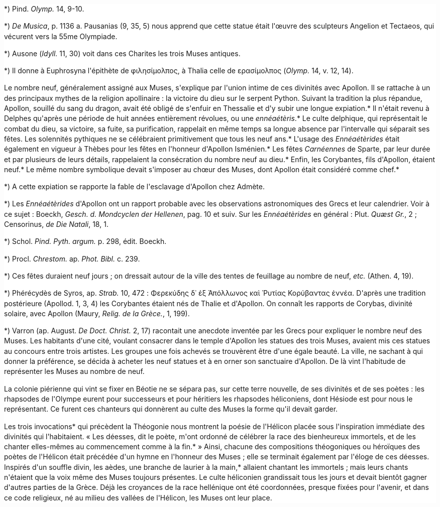 *) Pind. _Olymp._ 14, 9-10.

*) _De Musica_, p. 1136 a. Pausanias (9, 35, 5) nous apprend que cette statue était l'œuvre des sculpteurs Angelion et Tectaeos, qui vécurent vers la 55me Olympiade.

*) Ausone (_Idyll._ 11, 30) voit dans ces Charites les trois Muses antiques.

*) Il donne à Euphrosyna l'épithète de φιλησίμολπος, à Thalia celle de ερασίμολπος (_Olymp._ 14, v. 12, 14).

Le nombre neuf, généralement assigné aux Muses, s'explique par l'union intime de ces divinités avec Apollon. Il se rattache à un des principaux mythes de la religion apollinaire : la victoire du dieu sur le serpent Python. Suivant la tradition la plus répandue, Apollon, souillé du sang du dragon, avait été obligé de s'enfuir en Thessalie et d'y subir une longue expiation.* Il n'était revenu à Delphes qu'après une période de huit années entièrement révolues, ou une _ennéaétèris_.* Le culte delphique, qui représentait le combat du dieu, sa victoire, sa fuite, sa purification, rappelait en même temps sa longue absence par l'intervalle qui séparait ses fêtes. Les solennités pythiques ne se célébraient primitivement que tous les neuf ans.* L'usage des _Ennéaétèrides_ était également en vigueur à Thèbes pour les fêtes en l'honneur d'Apollon Isménien.* Les fêtes _Carnéennes_ de Sparte, par leur durée et par plusieurs de leurs détails, rappelaient la consécration du nombre neuf au dieu.* Enfin, les Corybantes, fils d'Apollon, étaient neuf.* Le même nombre symbolique devait s'imposer au chœur des Muses, dont Apollon était considéré comme chef.*

*) A cette expiation se rapporte la fable de l'esclavage d'Apollon chez Admète.

*) Les _Ennéaétèrides_ d'Apollon ont un rapport probable avec les observations astronomiques des Grecs et leur calendrier. Voir à ce sujet : Boeckh, _Gesch. d. Mondcyclen der Hellenen_, pag. 10 et suiv. Sur les _Ennéaétèrides_ en général : Plut. _Quæst Gr._, 2 ; Censorinus, _de Die Natali_, 18, 1.

*) Schol. _Pind. Pyth. argum._ p. 298, édit. Boeckh.

*) Procl. _Chrestom._ ap. _Phot. Bibl._ c. 239.

*) Ces fêtes duraient neuf jours ; on dressait autour de la ville des tentes de feuillage au nombre de neuf, _etc._ (Athen. 4, 19).

*) Phérécydès de Syros, ap. _Strab._ 10, 472 : Φερεκύδης δ᾽ ἐξ Ἀπόλλωνος καὶ Ῥυτίας Κορύβαντας ἐννέα. D'après une tradition postérieure (Apollod. 1, 3, 4) les Corybantes étaient nés de Thalie et d'Apollon. On connaît les rapports de Corybas, divinité solaire, avec Apollon (Maury, _Relig. de la Grèce._, 1, 199).

*) Varron (ap. August. _De Doct. Christ._ 2, 17) racontait une anecdote inventée par les Grecs pour expliquer le nombre neuf des Muses. Les habitants d'une cité, voulant consacrer dans le temple d'Apollon les statues des trois Muses, avaient mis ces statues au concours entre trois artistes. Les groupes une fois achevés se trouvèrent être d'une égale beauté. La ville, ne sachant à qui donner la préférence, se décida à acheter les neuf statues et à en orner son sanctuaire d'Apollon. De là vint l'habitude de représenter les Muses au nombre de neuf.

La colonie piérienne qui vint se fixer en Béotie ne se sépara pas, sur cette terre nouvelle, de ses divinités et de ses poètes : les rhapsodes de l'Olympe eurent pour successeurs et pour héritiers les rhapsodes héliconiens, dont Hésiode est pour nous le représentant. Ce furent ces chanteurs qui donnèrent au culte des Muses la forme qu'il devait garder.

Les trois invocations* qui précèdent la Théogonie nous montrent la poésie de l'Hélicon placée sous l'inspiration immédiate des divinités qui l'habitaient. « Les déesses, dit le poète, m'ont ordonné de célébrer la race des bienheureux immortels, et de les chanter elles-mêmes au commencement comme à la fin.* » Ainsi, chacune des compositions théogoniques ou héroïques des poètes de l'Hélicon était précédée d'un hymne en l'honneur des Muses ; elle se terminait également par l'éloge de ces déesses. Inspirés d'un souffle divin, les aèdes, une branche de laurier à la main,* allaient chantant les immortels ; mais leurs chants n'étaient que la voix même des Muses toujours présentes. Le culte héliconien grandissait tous les jours et devait bientôt gagner d'autres parties de la Grèce. Déjà les croyances de la race hellénique ont été coordonnées, presque fixées pour l'avenir, et dans ce code religieux, né au milieu des vallées de l'Hélicon, les Muses ont leur place.
